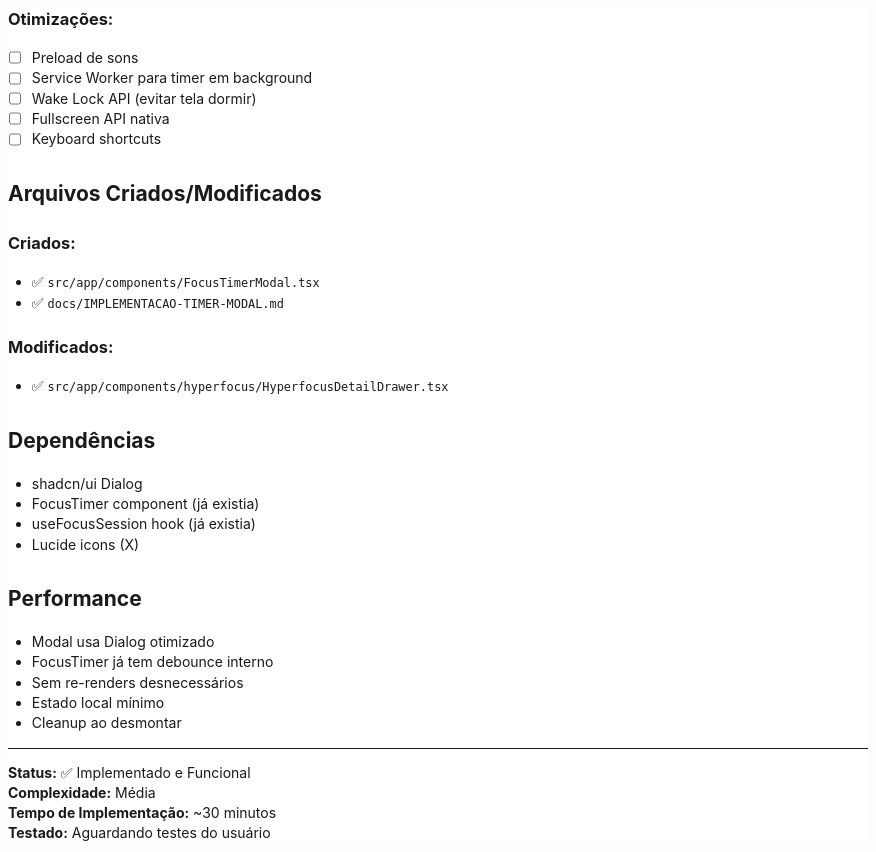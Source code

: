 ### Otimizações:
- [ ] Preload de sons
- [ ] Service Worker para timer em background
- [ ] Wake Lock API (evitar tela dormir)
- [ ] Fullscreen API nativa
- [ ] Keyboard shortcuts

## Arquivos Criados/Modificados

### Criados:
- ✅ `src/app/components/FocusTimerModal.tsx`
- ✅ `docs/IMPLEMENTACAO-TIMER-MODAL.md`

### Modificados:
- ✅ `src/app/components/hyperfocus/HyperfocusDetailDrawer.tsx`

## Dependências

- shadcn/ui Dialog
- FocusTimer component (já existia)
- useFocusSession hook (já existia)
- Lucide icons (X)

## Performance

- Modal usa Dialog otimizado
- FocusTimer já tem debounce interno
- Sem re-renders desnecessários
- Estado local mínimo
- Cleanup ao desmontar

---

**Status:** ✅ Implementado e Funcional  
**Complexidade:** Média  
**Tempo de Implementação:** ~30 minutos  
**Testado:** Aguardando testes do usuário




